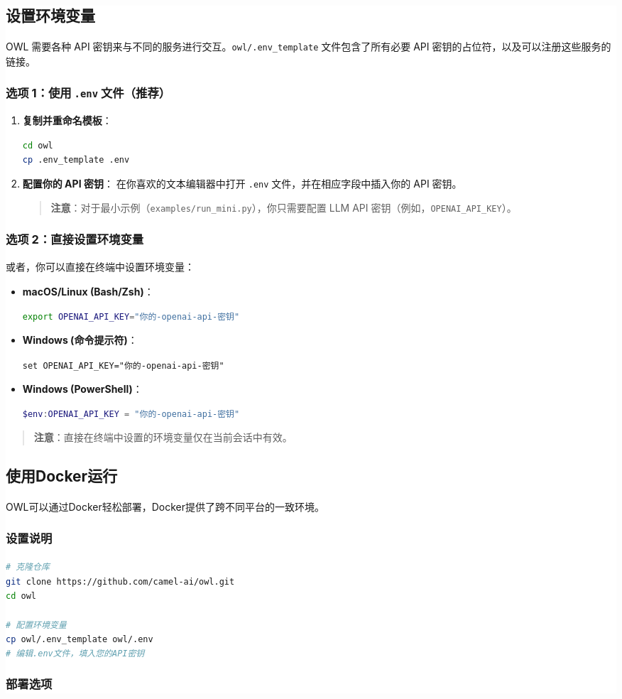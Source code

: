 ## **设置环境变量**

OWL 需要各种 API 密钥来与不同的服务进行交互。`owl/.env_template` 文件包含了所有必要 API 密钥的占位符，以及可以注册这些服务的链接。

### 选项 1：使用 `.env` 文件（推荐）

1. **复制并重命名模板**：
   ```bash
   cd owl
   cp .env_template .env
   ```

2. **配置你的 API 密钥**：
   在你喜欢的文本编辑器中打开 `.env` 文件，并在相应字段中插入你的 API 密钥。
   
   > **注意**：对于最小示例（`examples/run_mini.py`），你只需要配置 LLM API 密钥（例如，`OPENAI_API_KEY`）。

### 选项 2：直接设置环境变量

或者，你可以直接在终端中设置环境变量：

- **macOS/Linux (Bash/Zsh)**：
  ```bash
  export OPENAI_API_KEY="你的-openai-api-密钥"
  ```

- **Windows (命令提示符)**：
  ```batch
  set OPENAI_API_KEY="你的-openai-api-密钥"
  ```

- **Windows (PowerShell)**：
  ```powershell
  $env:OPENAI_API_KEY = "你的-openai-api-密钥"
  ```

> **注意**：直接在终端中设置的环境变量仅在当前会话中有效。

## **使用Docker运行**

OWL可以通过Docker轻松部署，Docker提供了跨不同平台的一致环境。

### **设置说明**

```bash
# 克隆仓库
git clone https://github.com/camel-ai/owl.git
cd owl

# 配置环境变量
cp owl/.env_template owl/.env
# 编辑.env文件，填入您的API密钥
```

### **部署选项**
